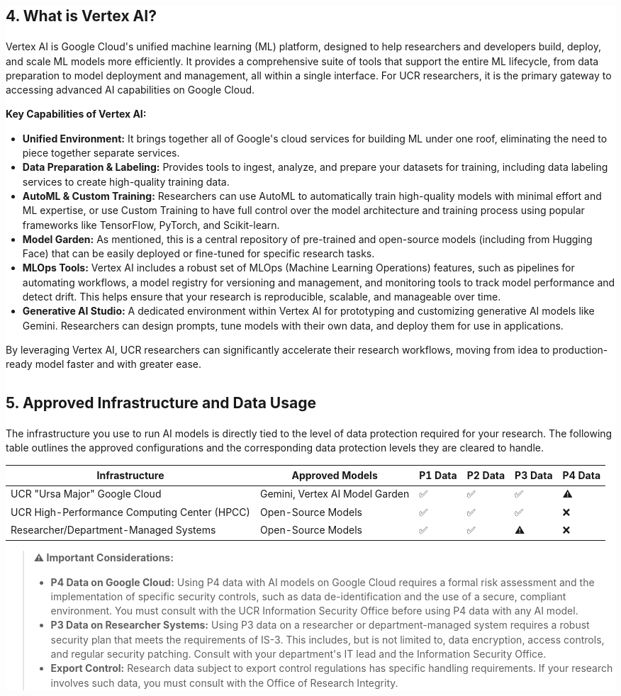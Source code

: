 ## 4. What is Vertex AI?
Vertex AI is Google Cloud's unified machine learning (ML) platform, designed to help researchers and developers build, deploy, and scale ML models more efficiently. It provides a comprehensive suite of tools that support the entire ML lifecycle, from data preparation to model deployment and management, all within a single interface. For UCR researchers, it is the primary gateway to accessing advanced AI capabilities on Google Cloud.

**Key Capabilities of Vertex AI:**
*   **Unified Environment:** It brings together all of Google's cloud services for building ML under one roof, eliminating the need to piece together separate services.
*   **Data Preparation & Labeling:** Provides tools to ingest, analyze, and prepare your datasets for training, including data labeling services to create high-quality training data.
*   **AutoML & Custom Training:** Researchers can use AutoML to automatically train high-quality models with minimal effort and ML expertise, or use Custom Training to have full control over the model architecture and training process using popular frameworks like TensorFlow, PyTorch, and Scikit-learn.
*   **Model Garden:** As mentioned, this is a central repository of pre-trained and open-source models (including from Hugging Face) that can be easily deployed or fine-tuned for specific research tasks.
*   **MLOps Tools:** Vertex AI includes a robust set of MLOps (Machine Learning Operations) features, such as pipelines for automating workflows, a model registry for versioning and management, and monitoring tools to track model performance and detect drift. This helps ensure that your research is reproducible, scalable, and manageable over time.
*   **Generative AI Studio:** A dedicated environment within Vertex AI for prototyping and customizing generative AI models like Gemini. Researchers can design prompts, tune models with their own data, and deploy them for use in applications.

By leveraging Vertex AI, UCR researchers can significantly accelerate their research workflows, moving from idea to production-ready model faster and with greater ease.

## 5. Approved Infrastructure and Data Usage
The infrastructure you use to run AI models is directly tied to the level of data protection required for your research. The following table outlines the approved configurations and the corresponding data protection levels they are cleared to handle.

| Infrastructure | Approved Models | P1 Data | P2 Data | P3 Data | P4 Data |
|---|---|---|---|---|---|
| UCR "Ursa Major" Google Cloud | Gemini, Vertex AI Model Garden | ✅ | ✅ | ✅ | ⚠️ |
| UCR High-Performance Computing Center (HPCC) | Open-Source Models | ✅ | ✅ | ✅ | ❌ |
| Researcher/Department-Managed Systems | Open-Source Models | ✅ | ✅ | ⚠️ | ❌ |

> **⚠️ Important Considerations:**
> *   **P4 Data on Google Cloud:** Using P4 data with AI models on Google Cloud requires a formal risk assessment and the implementation of specific security controls, such as data de-identification and the use of a secure, compliant environment. You must consult with the UCR Information Security Office before using P4 data with any AI model.
> *   **P3 Data on Researcher Systems:** Using P3 data on a researcher or department-managed system requires a robust security plan that meets the requirements of IS-3. This includes, but is not limited to, data encryption, access controls, and regular security patching. Consult with your department's IT lead and the Information Security Office.
> *   **Export Control:** Research data subject to export control regulations has specific handling requirements. If your research involves such data, you must consult with the Office of Research Integrity.
